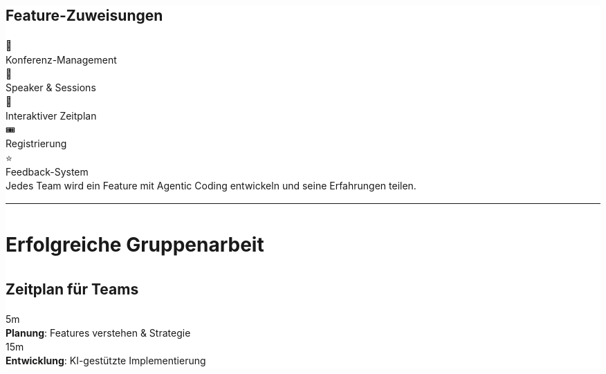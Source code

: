 <div class="space-y-4">

## Feature-Zuweisungen
<div class="grid grid-cols-3 gap-2">
  <div v-click class="bg-blue-700/30 p-2 rounded-lg text-center">
    <div class="text-2xl">🏢</div>
    <div class="text-xs font-bold">Konferenz-Management</div>
  </div>
  <div v-click class="bg-green-700/30 p-2 rounded-lg text-center">
    <div class="text-2xl">👥</div>
    <div class="text-xs font-bold">Speaker & Sessions</div>
  </div>
  <div v-click class="bg-yellow-700/30 p-2 rounded-lg text-center">
    <div class="text-2xl">📅</div>
    <div class="text-xs font-bold">Interaktiver Zeitplan</div>
  </div>
  <div v-click class="bg-purple-700/30 p-2 rounded-lg text-center">
    <div class="text-2xl">🎟️</div>
    <div class="text-xs font-bold">Registrierung</div>
  </div>
  <div v-click class="bg-red-700/30 p-2 rounded-lg text-center">
    <div class="text-2xl">⭐</div>
    <div class="text-xs font-bold">Feedback-System</div>
  </div>
</div>

<div v-click class="mt-4 text-sm">
Jedes Team wird ein Feature mit Agentic Coding entwickeln und seine Erfahrungen teilen.
</div>
</div>
</div>




---

# Erfolgreiche Gruppenarbeit

<div class="grid grid-cols-2 gap-x-4">
<div>

## Zeitplan für Teams
<v-clicks>

<div class="flex items-center mb-2">
  <div class="bg-blue-500 w-8 h-8 rounded-full flex items-center justify-center mr-2">5m</div>
  <div><strong>Planung</strong>: Features verstehen & Strategie</div>
</div>

<div class="flex items-center mb-2">
  <div class="bg-green-500 w-8 h-8 rounded-full flex items-center justify-center mr-2">15m</div>
  <div><strong>Entwicklung</strong>: KI-gestützte Implementierung</div>
</div>
